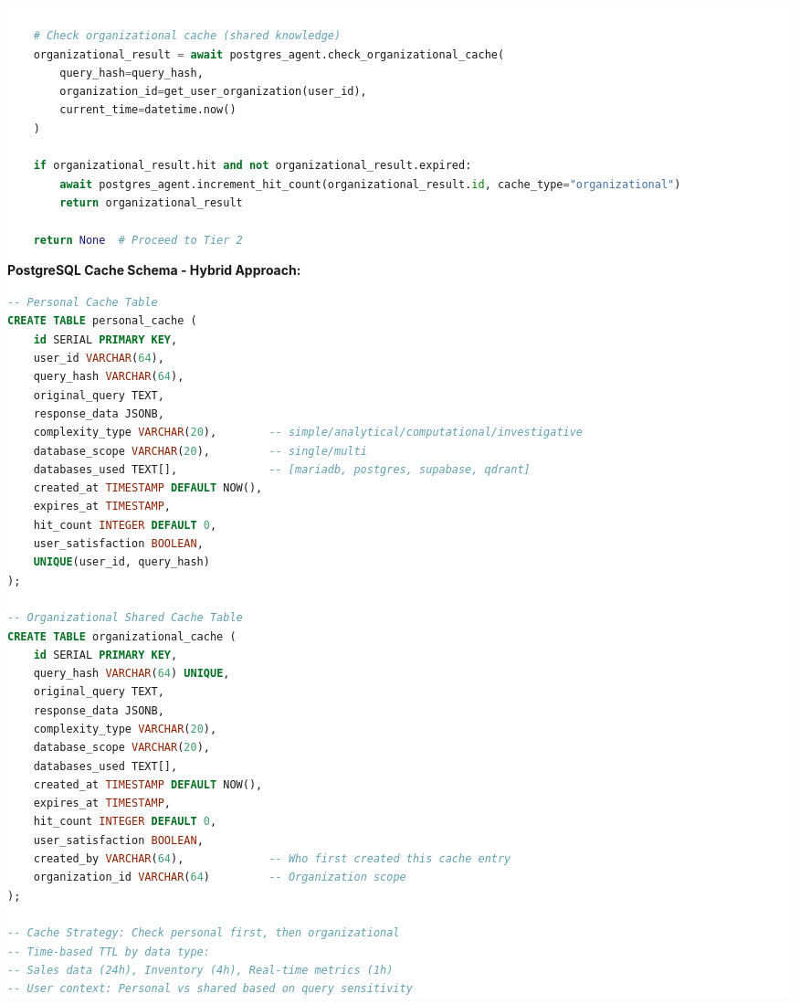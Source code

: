 ```python
    
    # Check organizational cache (shared knowledge)
    organizational_result = await postgres_agent.check_organizational_cache(
        query_hash=query_hash,
        organization_id=get_user_organization(user_id),
        current_time=datetime.now()
    )
    
    if organizational_result.hit and not organizational_result.expired:
        await postgres_agent.increment_hit_count(organizational_result.id, cache_type="organizational")
        return organizational_result
    
    return None  # Proceed to Tier 2
```

**PostgreSQL Cache Schema - Hybrid Approach:**
```sql
-- Personal Cache Table
CREATE TABLE personal_cache (
    id SERIAL PRIMARY KEY,
    user_id VARCHAR(64),
    query_hash VARCHAR(64),
    original_query TEXT,
    response_data JSONB,
    complexity_type VARCHAR(20),        -- simple/analytical/computational/investigative
    database_scope VARCHAR(20),         -- single/multi
    databases_used TEXT[],              -- [mariadb, postgres, supabase, qdrant]
    created_at TIMESTAMP DEFAULT NOW(),
    expires_at TIMESTAMP,
    hit_count INTEGER DEFAULT 0,
    user_satisfaction BOOLEAN,
    UNIQUE(user_id, query_hash)
);

-- Organizational Shared Cache Table
CREATE TABLE organizational_cache (
    id SERIAL PRIMARY KEY,
    query_hash VARCHAR(64) UNIQUE,
    original_query TEXT,
    response_data JSONB,
    complexity_type VARCHAR(20),
    database_scope VARCHAR(20),
    databases_used TEXT[],
    created_at TIMESTAMP DEFAULT NOW(),
    expires_at TIMESTAMP,
    hit_count INTEGER DEFAULT 0,
    user_satisfaction BOOLEAN,
    created_by VARCHAR(64),             -- Who first created this cache entry
    organization_id VARCHAR(64)         -- Organization scope
);

-- Cache Strategy: Check personal first, then organizational
-- Time-based TTL by data type:
-- Sales data (24h), Inventory (4h), Real-time metrics (1h)
-- User context: Personal vs shared based on query sensitivity
```
